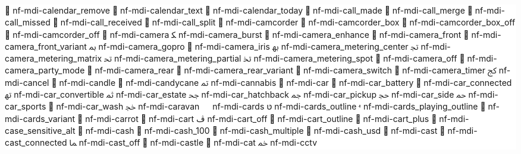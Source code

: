 nf-mdi-calendar_remove
 nf-mdi-calendar_text
 nf-mdi-calendar_today
 nf-mdi-call_made
 nf-mdi-call_merge
 nf-mdi-call_missed
 nf-mdi-call_received
 nf-mdi-call_split
 nf-mdi-camcorder
 nf-mdi-camcorder_box
 nf-mdi-camcorder_box_off
 nf-mdi-camcorder_off
 nf-mdi-camera
ﮑ nf-mdi-camera_burst
 nf-mdi-camera_enhance
 nf-mdi-camera_front
 nf-mdi-camera_front_variant
ﲟ nf-mdi-camera_gopro
 nf-mdi-camera_iris
ﲠ nf-mdi-camera_metering_center
ﲡ nf-mdi-camera_metering_matrix
ﲢ nf-mdi-camera_metering_partial
ﲣ nf-mdi-camera_metering_spot
﫞 nf-mdi-camera_off
 nf-mdi-camera_party_mode
 nf-mdi-camera_rear
 nf-mdi-camera_rear_variant
 nf-mdi-camera_switch
 nf-mdi-camera_timer
ﰸ nf-mdi-cancel
﫡 nf-mdi-candle
 nf-mdi-candycane
ﲤ nf-mdi-cannabis
 nf-mdi-car
 nf-mdi-car_battery
 nf-mdi-car_connected
ﲥ nf-mdi-car_convertible
ﲦ nf-mdi-car_estate
ﲧ nf-mdi-car_hatchback
ﲨ nf-mdi-car_pickup
ﲩ nf-mdi-car_side
ﲪ nf-mdi-car_sports
 nf-mdi-car_wash
ﲫ nf-mdi-caravan
﬷ nf-mdi-cards
טּ nf-mdi-cards_outline
יּ nf-mdi-cards_playing_outline
﯅ nf-mdi-cards_variant
 nf-mdi-carrot
 nf-mdi-cart
ﭪ nf-mdi-cart_off
 nf-mdi-cart_outline
 nf-mdi-cart_plus
 nf-mdi-case_sensitive_alt
 nf-mdi-cash
 nf-mdi-cash_100
 nf-mdi-cash_multiple
 nf-mdi-cash_usd
 nf-mdi-cast
 nf-mdi-cast_connected
ﲈ nf-mdi-cast_off
 nf-mdi-castle
 nf-mdi-cat
ﲬ nf-mdi-cctv